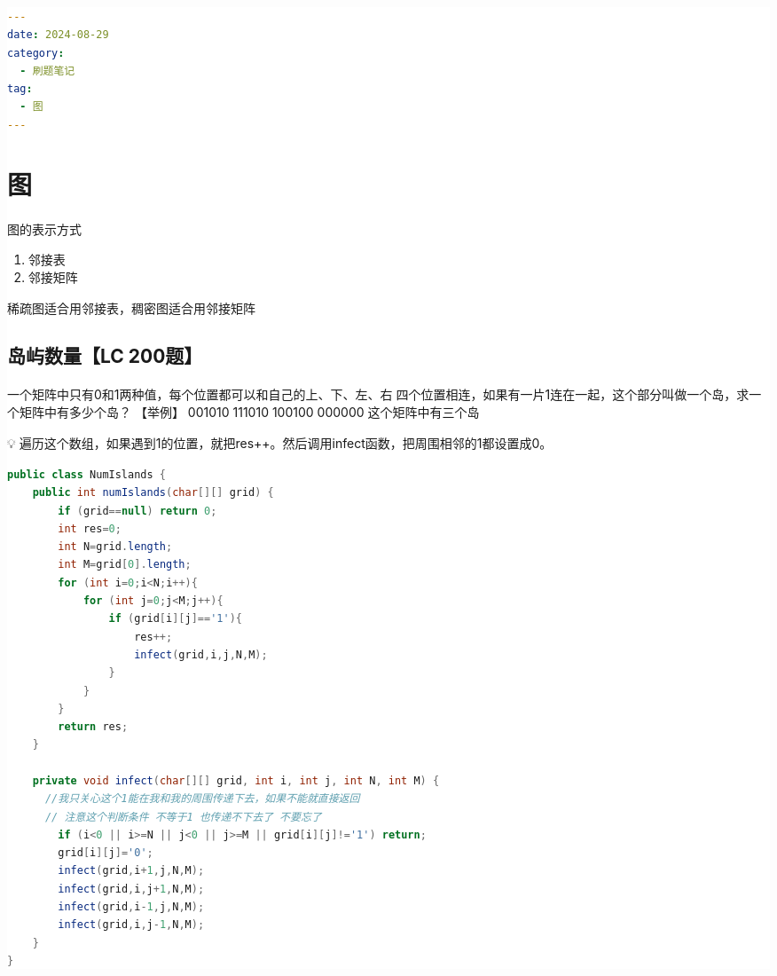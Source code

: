 ```yaml
---
date: 2024-08-29
category:
  - 刷题笔记
tag:
  - 图
---
```


# 图

图的表示方式

1. 邻接表
2. 邻接矩阵

稀疏图适合用邻接表，稠密图适合用邻接矩阵

## 岛屿数量【LC 200题】

一个矩阵中只有0和1两种值，每个位置都可以和自己的上、下、左、右 四个位置相连，如果有一片1连在一起，这个部分叫做一个岛，求一个矩阵中有多少个岛？
【举例】
001010
111010
100100
000000
这个矩阵中有三个岛

<aside>
💡 遍历这个数组，如果遇到1的位置，就把res++。然后调用infect函数，把周围相邻的1都设置成0。

</aside>

```java
public class NumIslands {
    public int numIslands(char[][] grid) {
        if (grid==null) return 0;
        int res=0;
        int N=grid.length;
        int M=grid[0].length;
        for (int i=0;i<N;i++){
            for (int j=0;j<M;j++){
                if (grid[i][j]=='1'){
                    res++;
                    infect(grid,i,j,N,M);
                }
            }
        }
        return res;
    }

    private void infect(char[][] grid, int i, int j, int N, int M) {
      //我只关心这个1能在我和我的周围传递下去，如果不能就直接返回
      // 注意这个判断条件 不等于1 也传递不下去了 不要忘了
        if (i<0 || i>=N || j<0 || j>=M || grid[i][j]!='1') return;
        grid[i][j]='0';
        infect(grid,i+1,j,N,M);
        infect(grid,i,j+1,N,M);
        infect(grid,i-1,j,N,M);
        infect(grid,i,j-1,N,M);
    }
}
```
